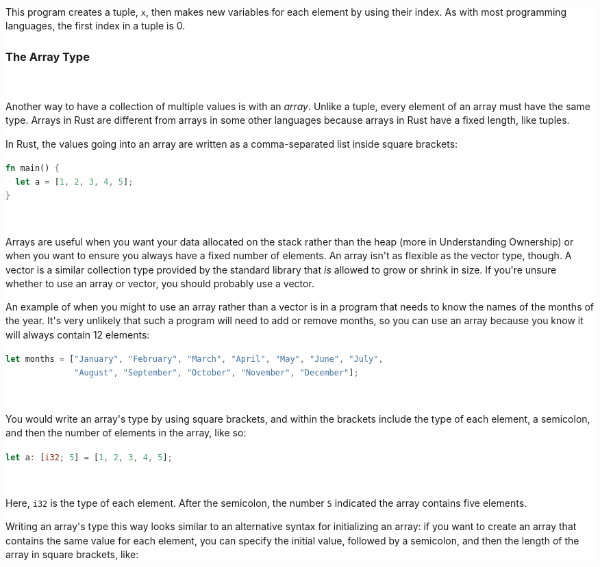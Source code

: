 This program creates a tuple, `x`, then makes new variables for each element by using their index. As with most programming languages, the first index in a tuple is 0.
<br>

### The Array Type
<br>

Another way to have a collection of multiple values is with an *array*. Unlike a tuple, every element of an array must have the same type. Arrays in Rust are different from arrays in some other languages because arrays in Rust have a fixed length, like tuples.

In Rust, the values going into an array are written as a comma-separated list inside square brackets:
<br>

```rust
fn main() {
  let a = [1, 2, 3, 4, 5];
}
```
<br>


Arrays are useful when you want your data allocated on the stack rather than the heap (more in Understanding Ownership) or when you want to ensure you always have a fixed number of elements. An array isn't as flexible as the vector type, though. A vector is a similar collection type provided by the standard library that *is* allowed to grow or shrink in size. If you're unsure whether to use an array or vector, you should probably use a vector.

An example of when you might to use an array rather than a vector is in a program that needs to know the names of the months of the year. It's very unlikely that such a program will need to add or remove months, so you can use an array because you know it will always contain 12 elements:
<br>

```rust
let months = ["January", "February", "March", "April", "May", "June", "July",
              "August", "September", "October", "November", "December"];
```
<br>

You would write an array's type by using square brackets, and within the brackets include the type of each element, a semicolon, and then the number of elements in the array, like so:
<br>

```rust
let a: [i32; 5] = [1, 2, 3, 4, 5];
```
<br>

Here, `i32` is the type of each element. After the semicolon, the number `5` indicated the array contains five elements.

Writing an array's type this way looks similar to an alternative syntax for initializing an array: if you want to create an array that contains the same value for each element, you can specify the initial value, followed by a semicolon, and then the length of the array in square brackets, like:
<br>
